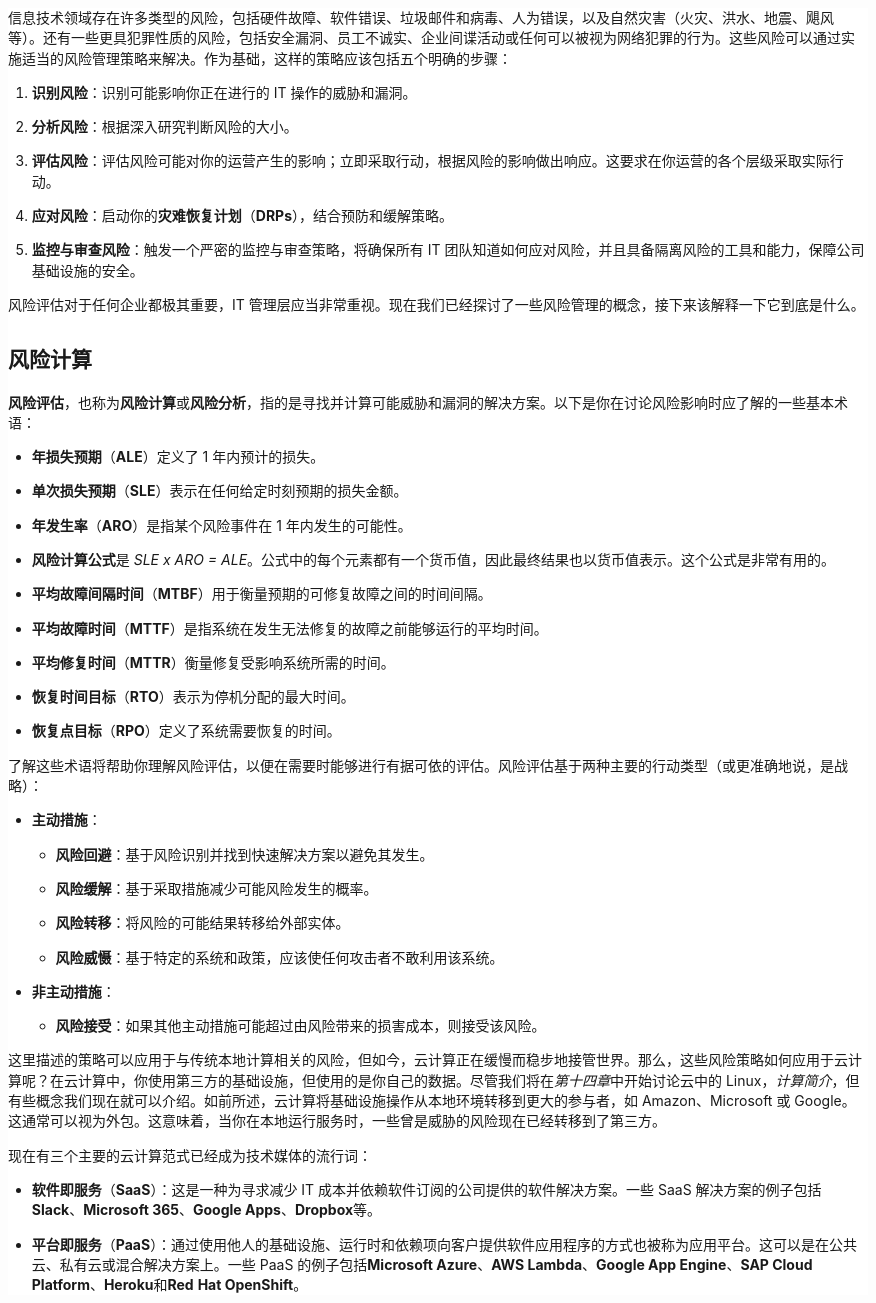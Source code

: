 信息技术领域存在许多类型的风险，包括硬件故障、软件错误、垃圾邮件和病毒、人为错误，以及自然灾害（火灾、洪水、地震、飓风等）。还有一些更具犯罪性质的风险，包括安全漏洞、员工不诚实、企业间谍活动或任何可以被视为网络犯罪的行为。这些风险可以通过实施适当的风险管理策略来解决。作为基础，这样的策略应该包括五个明确的步骤：

1.  **识别风险**：识别可能影响你正在进行的 IT 操作的威胁和漏洞。

1.  **分析风险**：根据深入研究判断风险的大小。

1.  **评估风险**：评估风险可能对你的运营产生的影响；立即采取行动，根据风险的影响做出响应。这要求在你运营的各个层级采取实际行动。

1.  **应对风险**：启动你的**灾难恢复计划**（**DRPs**），结合预防和缓解策略。

1.  **监控与审查风险**：触发一个严密的监控与审查策略，将确保所有 IT 团队知道如何应对风险，并且具备隔离风险的工具和能力，保障公司基础设施的安全。

风险评估对于任何企业都极其重要，IT 管理层应当非常重视。现在我们已经探讨了一些风险管理的概念，接下来该解释一下它到底是什么。

## 风险计算

**风险评估**，也称为**风险计算**或**风险分析**，指的是寻找并计算可能威胁和漏洞的解决方案。以下是你在讨论风险影响时应了解的一些基本术语：

+   **年损失预期**（**ALE**）定义了 1 年内预计的损失。

+   **单次损失预期**（**SLE**）表示在任何给定时刻预期的损失金额。

+   **年发生率**（**ARO**）是指某个风险事件在 1 年内发生的可能性。

+   **风险计算公式**是 *SLE x ARO = ALE*。公式中的每个元素都有一个货币值，因此最终结果也以货币值表示。这个公式是非常有用的。

+   **平均故障间隔时间**（**MTBF**）用于衡量预期的可修复故障之间的时间间隔。

+   **平均故障时间**（**MTTF**）是指系统在发生无法修复的故障之前能够运行的平均时间。

+   **平均修复时间**（**MTTR**）衡量修复受影响系统所需的时间。

+   **恢复时间目标**（**RTO**）表示为停机分配的最大时间。

+   **恢复点目标**（**RPO**）定义了系统需要恢复的时间。

了解这些术语将帮助你理解风险评估，以便在需要时能够进行有据可依的评估。风险评估基于两种主要的行动类型（或更准确地说，是战略）：

+   **主动措施**：

    +   **风险回避**：基于风险识别并找到快速解决方案以避免其发生。

    +   **风险缓解**：基于采取措施减少可能风险发生的概率。

    +   **风险转移**：将风险的可能结果转移给外部实体。

    +   **风险威慑**：基于特定的系统和政策，应该使任何攻击者不敢利用该系统。

+   **非主动措施**：

    +   **风险接受**：如果其他主动措施可能超过由风险带来的损害成本，则接受该风险。

这里描述的策略可以应用于与传统本地计算相关的风险，但如今，云计算正在缓慢而稳步地接管世界。那么，这些风险策略如何应用于云计算呢？在云计算中，你使用第三方的基础设施，但使用的是你自己的数据。尽管我们将在*第十四章*中开始讨论云中的 Linux，*计算简介*，但有些概念我们现在就可以介绍。如前所述，云计算将基础设施操作从本地环境转移到更大的参与者，如 Amazon、Microsoft 或 Google。这通常可以视为外包。这意味着，当你在本地运行服务时，一些曾是威胁的风险现在已经转移到了第三方。

现在有三个主要的云计算范式已经成为技术媒体的流行词：

+   **软件即服务**（**SaaS**）：这是一种为寻求减少 IT 成本并依赖软件订阅的公司提供的软件解决方案。一些 SaaS 解决方案的例子包括**Slack**、**Microsoft 365**、**Google Apps**、**Dropbox**等。

+   **平台即服务**（**PaaS**）：通过使用他人的基础设施、运行时和依赖项向客户提供软件应用程序的方式也被称为应用平台。这可以是在公共云、私有云或混合解决方案上。一些 PaaS 的例子包括**Microsoft Azure**、**AWS Lambda**、**Google App Engine**、**SAP Cloud Platform**、**Heroku**和**Red** **Hat OpenShift**。
